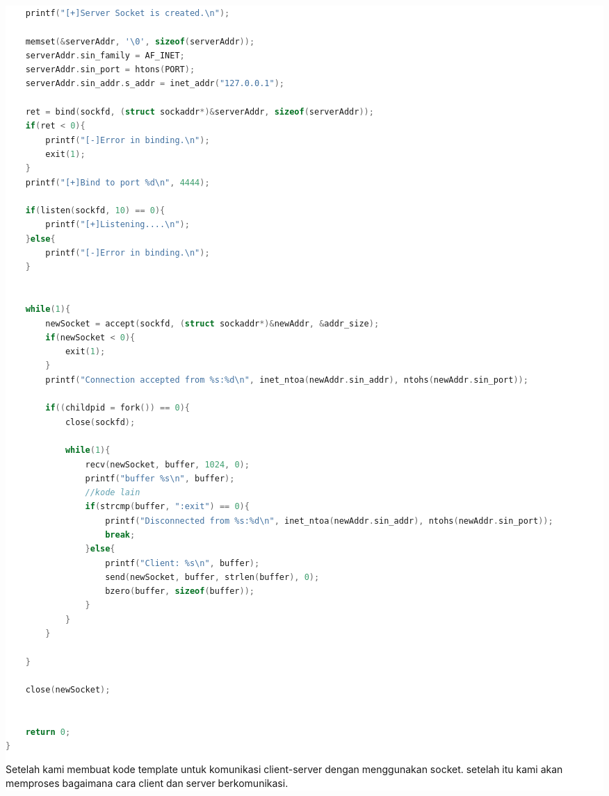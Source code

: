 ```c
	printf("[+]Server Socket is created.\n");

	memset(&serverAddr, '\0', sizeof(serverAddr));
	serverAddr.sin_family = AF_INET;
	serverAddr.sin_port = htons(PORT);
	serverAddr.sin_addr.s_addr = inet_addr("127.0.0.1");

	ret = bind(sockfd, (struct sockaddr*)&serverAddr, sizeof(serverAddr));
	if(ret < 0){
		printf("[-]Error in binding.\n");
		exit(1);
	}
	printf("[+]Bind to port %d\n", 4444);

	if(listen(sockfd, 10) == 0){
		printf("[+]Listening....\n");
	}else{
		printf("[-]Error in binding.\n");
	}


	while(1){
		newSocket = accept(sockfd, (struct sockaddr*)&newAddr, &addr_size);
		if(newSocket < 0){
			exit(1);
		}
		printf("Connection accepted from %s:%d\n", inet_ntoa(newAddr.sin_addr), ntohs(newAddr.sin_port));

		if((childpid = fork()) == 0){
			close(sockfd);

			while(1){
				recv(newSocket, buffer, 1024, 0);
				printf("buffer %s\n", buffer);
				//kode lain
				if(strcmp(buffer, ":exit") == 0){
					printf("Disconnected from %s:%d\n", inet_ntoa(newAddr.sin_addr), ntohs(newAddr.sin_port));
					break;
				}else{
					printf("Client: %s\n", buffer);
					send(newSocket, buffer, strlen(buffer), 0);
					bzero(buffer, sizeof(buffer));
				}
			}
		}

	}

	close(newSocket);


	return 0;
}
```
Setelah kami membuat kode template untuk komunikasi client-server dengan menggunakan socket. setelah itu kami akan memproses bagaimana cara client dan server berkomunikasi. 
